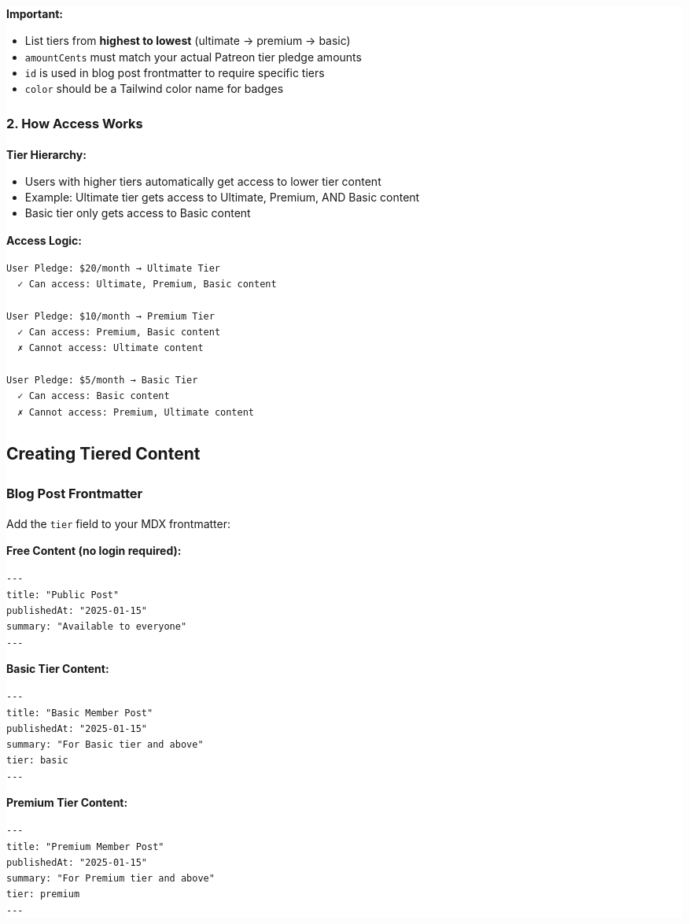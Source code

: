 **Important:**
- List tiers from **highest to lowest** (ultimate → premium → basic)
- `amountCents` must match your actual Patreon tier pledge amounts
- `id` is used in blog post frontmatter to require specific tiers
- `color` should be a Tailwind color name for badges

### 2. How Access Works

**Tier Hierarchy:**
- Users with higher tiers automatically get access to lower tier content
- Example: Ultimate tier gets access to Ultimate, Premium, AND Basic content
- Basic tier only gets access to Basic content

**Access Logic:**
```
User Pledge: $20/month → Ultimate Tier
  ✓ Can access: Ultimate, Premium, Basic content

User Pledge: $10/month → Premium Tier
  ✓ Can access: Premium, Basic content
  ✗ Cannot access: Ultimate content

User Pledge: $5/month → Basic Tier
  ✓ Can access: Basic content
  ✗ Cannot access: Premium, Ultimate content
```

## Creating Tiered Content

### Blog Post Frontmatter

Add the `tier` field to your MDX frontmatter:

**Free Content (no login required):**
```mdx
---
title: "Public Post"
publishedAt: "2025-01-15"
summary: "Available to everyone"
---
```

**Basic Tier Content:**
```mdx
---
title: "Basic Member Post"
publishedAt: "2025-01-15"
summary: "For Basic tier and above"
tier: basic
---
```

**Premium Tier Content:**
```mdx
---
title: "Premium Member Post"
publishedAt: "2025-01-15"
summary: "For Premium tier and above"
tier: premium
---
```
